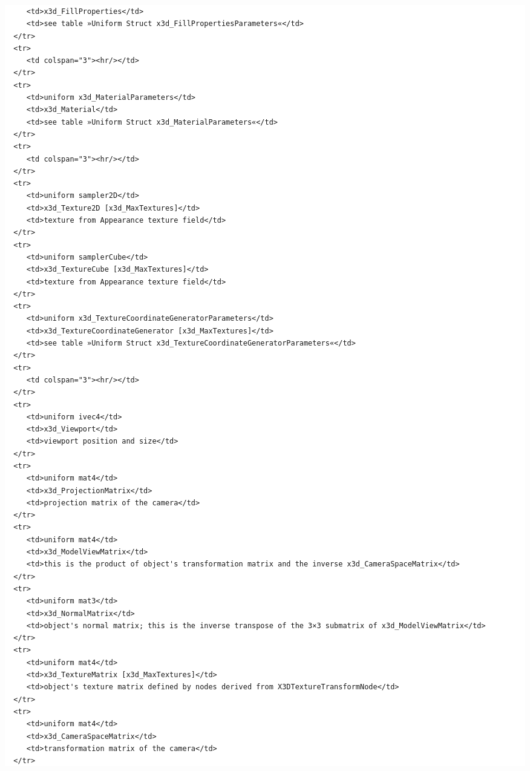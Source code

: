          <td>x3d_FillProperties</td>
         <td>see table »Uniform Struct x3d_FillPropertiesParameters«</td>
      </tr>
      <tr>
         <td colspan="3"><hr/></td>
      </tr>
      <tr>
         <td>uniform x3d_MaterialParameters</td>
         <td>x3d_Material</td>
         <td>see table »Uniform Struct x3d_MaterialParameters«</td>
      </tr>
      <tr>
         <td colspan="3"><hr/></td>
      </tr>
      <tr>
         <td>uniform sampler2D</td>
         <td>x3d_Texture2D [x3d_MaxTextures]</td>
         <td>texture from Appearance texture field</td>
      </tr>
      <tr>
         <td>uniform samplerCube</td>
         <td>x3d_TextureCube [x3d_MaxTextures]</td>
         <td>texture from Appearance texture field</td>
      </tr>
      <tr>
         <td>uniform x3d_TextureCoordinateGeneratorParameters</td>
         <td>x3d_TextureCoordinateGenerator [x3d_MaxTextures]</td>
         <td>see table »Uniform Struct x3d_TextureCoordinateGeneratorParameters«</td>
      </tr>
      <tr>
         <td colspan="3"><hr/></td>
      </tr>
      <tr>
         <td>uniform ivec4</td>
         <td>x3d_Viewport</td>
         <td>viewport position and size</td>
      </tr>
      <tr>
         <td>uniform mat4</td>
         <td>x3d_ProjectionMatrix</td>
         <td>projection matrix of the camera</td>
      </tr>
      <tr>
         <td>uniform mat4</td>
         <td>x3d_ModelViewMatrix</td>
         <td>this is the product of object's transformation matrix and the inverse x3d_CameraSpaceMatrix</td>
      </tr>
      <tr>
         <td>uniform mat3</td>
         <td>x3d_NormalMatrix</td>
         <td>object's normal matrix; this is the inverse transpose of the 3×3 submatrix of x3d_ModelViewMatrix</td>
      </tr>
      <tr>
         <td>uniform mat4</td>
         <td>x3d_TextureMatrix [x3d_MaxTextures]</td>
         <td>object's texture matrix defined by nodes derived from X3DTextureTransformNode</td>
      </tr>
      <tr>
         <td>uniform mat4</td>
         <td>x3d_CameraSpaceMatrix</td>
         <td>transformation matrix of the camera</td>
      </tr>